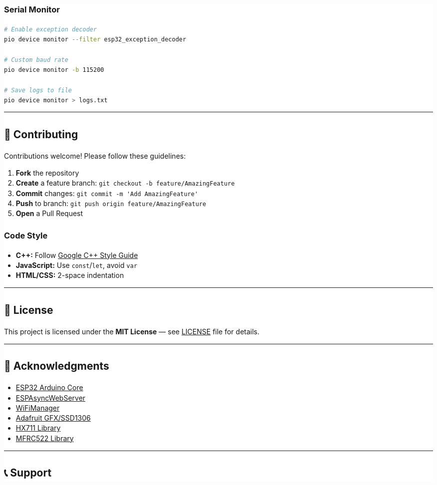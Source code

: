 ### Serial Monitor

```bash
# Enable exception decoder
pio device monitor --filter esp32_exception_decoder

# Custom baud rate
pio device monitor -b 115200

# Save logs to file
pio device monitor > logs.txt
```

---

## 🤝 Contributing

Contributions welcome! Please follow these guidelines:

1. **Fork** the repository
2. **Create** a feature branch: `git checkout -b feature/AmazingFeature`
3. **Commit** changes: `git commit -m 'Add AmazingFeature'`
4. **Push** to branch: `git push origin feature/AmazingFeature`
5. **Open** a Pull Request

### Code Style

- **C++:** Follow [Google C++ Style Guide](https://google.github.io/styleguide/cppguide.html)
- **JavaScript:** Use `const`/`let`, avoid `var`
- **HTML/CSS:** 2-space indentation

---

## 📄 License

This project is licensed under the **MIT License** — see [LICENSE](LICENSE) file for details.

---

## 🙏 Acknowledgments

- [ESP32 Arduino Core](https://github.com/espressif/arduino-esp32)
- [ESPAsyncWebServer](https://github.com/me-no-dev/ESPAsyncWebServer)
- [WiFiManager](https://github.com/tzapu/WiFiManager)
- [Adafruit GFX/SSD1306](https://github.com/adafruit/Adafruit_SSD1306)
- [HX711 Library](https://github.com/bogde/HX711)
- [MFRC522 Library](https://github.com/miguelbalboa/rfid)

---

## 📞 Support
